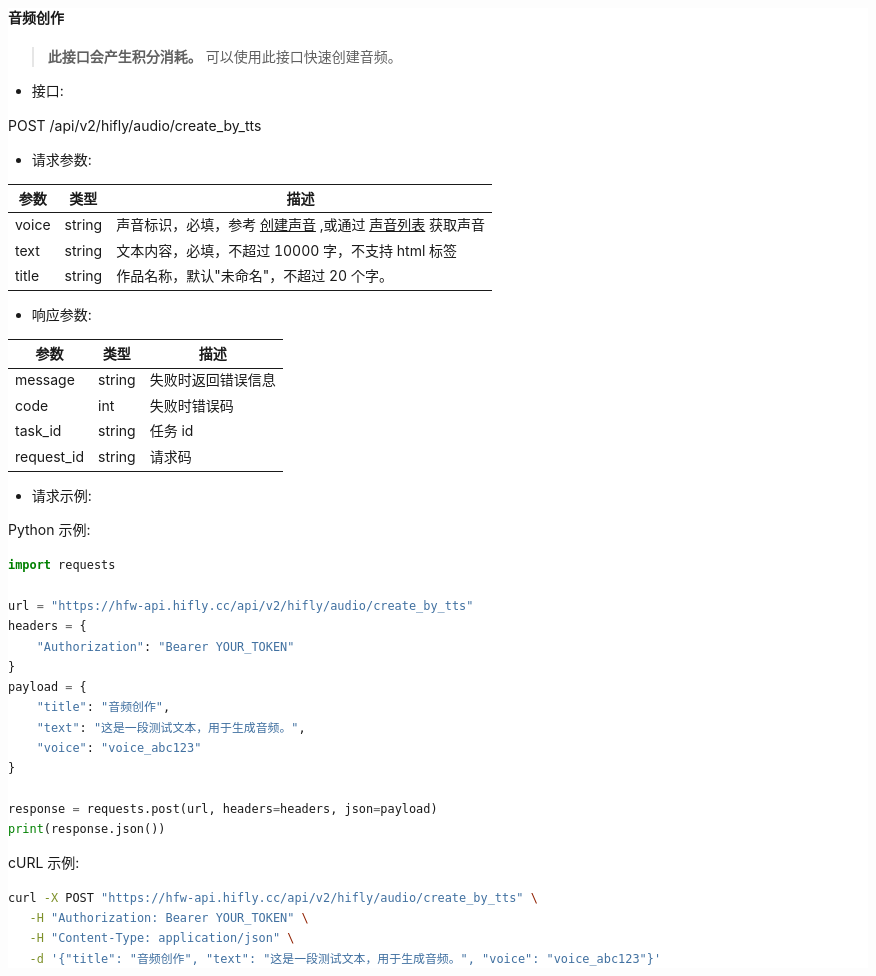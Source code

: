 
#### 音频创作

> **此接口会产生积分消耗。**
> 可以使用此接口快速创建音频。

- 接口:

POST /api/v2/hifly/audio/create\_by\_tts

- 请求参数:


| 参数 | 类型 | 描述 |
| --- | --- | --- |
| voice | string | 声音标识，必填，参考 [创建声音](https://api.hifly.cc/hifly.html#voiceCreate) ,或通过 [声音列表](https://api.hifly.cc/hifly.html#voiceList) 获取声音 |
| text | string | 文本内容，必填，不超过 10000 字，不支持 html 标签 |
| title | string | 作品名称，默认"未命名"，不超过 20 个字。 |

- 响应参数:

| 参数 | 类型 | 描述 |
| --- | --- | --- |
| message | string | 失败时返回错误信息 |
| code | int | 失败时错误码 |
| task\_id | string | 任务 id |
| request\_id | string | 请求码 |

- 请求示例:

Python 示例:

```python code-highlight
import requests

url = "https://hfw-api.hifly.cc/api/v2/hifly/audio/create_by_tts"
headers = {
    "Authorization": "Bearer YOUR_TOKEN"
}
payload = {
    "title": "音频创作",
    "text": "这是一段测试文本，用于生成音频。",
    "voice": "voice_abc123"
}

response = requests.post(url, headers=headers, json=payload)
print(response.json())

```

cURL 示例:

```bash code-highlight
curl -X POST "https://hfw-api.hifly.cc/api/v2/hifly/audio/create_by_tts" \
   -H "Authorization: Bearer YOUR_TOKEN" \
   -H "Content-Type: application/json" \
   -d '{"title": "音频创作", "text": "这是一段测试文本，用于生成音频。", "voice": "voice_abc123"}'

```
